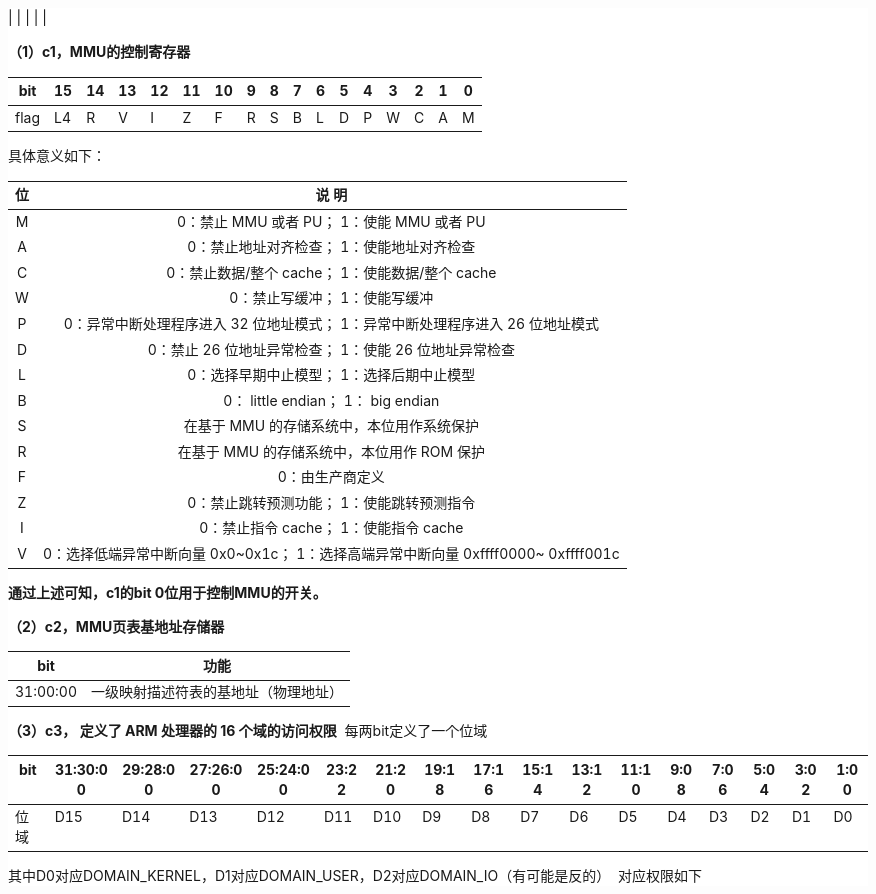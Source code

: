 |       |           |                 |                  |

**（1）c1，MMU的控制寄存器**

| bit  | 15   | 14   | 13   | 12   | 11   | 10   | 9    | 8    | 7    | 6    | 5    | 4    | 3    | 2    | 1    | 0    |
| :--: | ---- | ---- | ---- | ---- | ---- | ---- | ---- | ---- | ---- | ---- | ---- | ---- | ---- | ---- | ---- | ---- |
| flag | L4   | R    | V    | I    | Z    | F    | R    | S    | B    | L    | D    | P    | W    | C    | A    | M    |

具体意义如下：

|  位   |                   说 明                    |
| :--: | :--------------------------------------: |
|  M   |      0：禁止 MMU 或者 PU； 1：使能 MMU 或者 PU      |
|  A   |          0：禁止地址对齐检查； 1：使能地址对齐检查          |
|  C   |     0：禁止数据/整个 cache； 1：使能数据/整个 cache     |
|  W   |             0：禁止写缓冲； 1：使能写缓冲             |
|  P   | 0：异常中断处理程序进入 32 位地址模式； 1：异常中断处理程序进入 26 位地址模式 |
|  D   |     0：禁止 26 位地址异常检查； 1：使能 26 位地址异常检查     |
|  L   |          0：选择早期中止模型； 1：选择后期中止模型          |
|  B   |     0： little endian； 1： big endian      |
|  S   |         在基于 MMU 的存储系统中，本位用作系统保护          |
|  R   |        在基于 MMU 的存储系统中，本位用作 ROM 保护        |
|  F   |                 0：由生产商定义                 |
|  Z   |          0：禁止跳转预测功能； 1：使能跳转预测指令          |
|  I   |        0：禁止指令 cache； 1：使能指令 cache        |
|  V   | 0：选择低端异常中断向量 0x0~0x1c； 1：选择高端异常中断向量 0xffff0000~ 0xffff001c |

**通过上述可知，c1的bit 0位用于控制MMU的开关。**

**（2）c2，MMU页表基地址存储器**

|   bit    |         功能         |
| :------: | :----------------: |
| 31:00:00 | 一级映射描述符表的基地址（物理地址） |

**（3）c3， 定义了 ARM 处理器的 16 个域的访问权限** 
每两bit定义了一个位域

| bit  | 31:30:00 | 29:28:00 | 27:26:00 | 25:24:00 | 23:22 | 21:20 | 19:18 | 17:16 | 15:14 | 13:12 | 11:10 | 9:08 | 7:06 | 5:04 | 3:02 | 1:00 |
| ---- | -------- | -------- | -------- | -------- | ----- | ----- | ----- | ----- | ----- | ----- | ----- | ---- | ---- | ---- | ---- | ---- |
| 位域   | D15      | D14      | D13      | D12      | D11   | D10   | D9    | D8    | D7    | D6    | D5    | D4   | D3   | D2   | D1   | D0   |

其中D0对应DOMAIN_KERNEL，D1对应DOMAIN_USER，D2对应DOMAIN_IO（有可能是反的） 
对应权限如下
